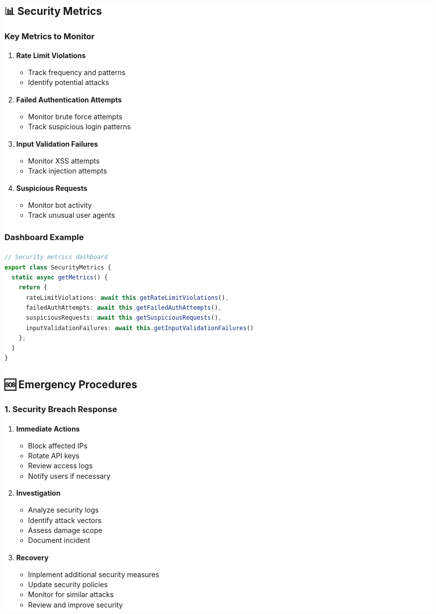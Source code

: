 ## 📊 Security Metrics

### Key Metrics to Monitor

1. **Rate Limit Violations**
   - Track frequency and patterns
   - Identify potential attacks

2. **Failed Authentication Attempts**
   - Monitor brute force attempts
   - Track suspicious login patterns

3. **Input Validation Failures**
   - Monitor XSS attempts
   - Track injection attempts

4. **Suspicious Requests**
   - Monitor bot activity
   - Track unusual user agents

### Dashboard Example

```typescript
// Security metrics dashboard
export class SecurityMetrics {
  static async getMetrics() {
    return {
      rateLimitViolations: await this.getRateLimitViolations(),
      failedAuthAttempts: await this.getFailedAuthAttempts(),
      suspiciousRequests: await this.getSuspiciousRequests(),
      inputValidationFailures: await this.getInputValidationFailures()
    };
  }
}
```

## 🆘 Emergency Procedures

### 1. Security Breach Response

1. **Immediate Actions**
   - Block affected IPs
   - Rotate API keys
   - Review access logs
   - Notify users if necessary

2. **Investigation**
   - Analyze security logs
   - Identify attack vectors
   - Assess damage scope
   - Document incident

3. **Recovery**
   - Implement additional security measures
   - Update security policies
   - Monitor for similar attacks
   - Review and improve security
